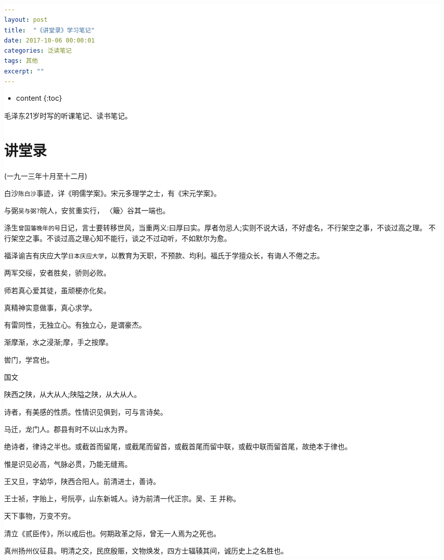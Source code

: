 ```yaml
---
layout: post
title:  "《讲堂录》学习笔记"
date: 2017-10-06 00:00:01
categories: 泛读笔记
tags: 其他
excerpt: ""
---
```


* content
{:toc}

毛泽东21岁时写的听课笔记、读书笔记。

# 讲堂录 
(一九一三年十月至十二月)

白沙`陈白沙`事迹，详《明儒学案》。宋元多理学之士，有《宋元学案》。 

与弼`吴与弼?`皖人，安贫重实行， 〈簸〉谷其一端也。

涤生`曾国藩晚年的号`日记，言士要转移世风，当重两义:曰厚曰实。厚者勿忌人;实则不说大话，不好虚名，不行架空之事，不谈过高之理。 不行架空之事。不谈过高之理心知不能行，谈之不过动听，不如默尔为愈。

福泽谕吉有庆应大学`日本庆应大学`，以教育为天职，不预款、均利。福氏于学擅众长，有诲人不倦之志。

两军交绥，安者胜矣，骄则必败。

师若真心爱其徒，虽顽梗亦化矣。

真精神实意做事，真心求学。

有雷同性，无独立心。有独立心，是谓豪杰。 

渐摩渐，水之浸渐;摩，手之按摩。 

喾门，学宫也。

国文

陕西之陕，从大从人;陕隘之陕，从大从人。

诗者，有美感的性质。性情识见俱到，可与言诗矣。

马迁，龙门人。郡县有时不以山水为界。

绝诗者，律诗之半也。或截首而留尾，或截尾而留首，或截首尾而留中联，或截中联而留首尾，故绝本于律也。

惟是识见必高，气脉必贯，乃能无缝焉。 

王又旦，字幼华，陕西合阳人。前清进士，善诗。 

王士祯，字贻上，号阮亭，山东新城人。诗为前清一代正宗。吴、王 并称。

天下事物，万变不穷。

清立《贰臣传》，所以戒后也。何期政革之际，曾无一人焉为之死也。 

真州扬州仪征县。明清之交，民庶殷赈，文物焕发，四方士辐辏其间，诚历史上之名胜也。 
